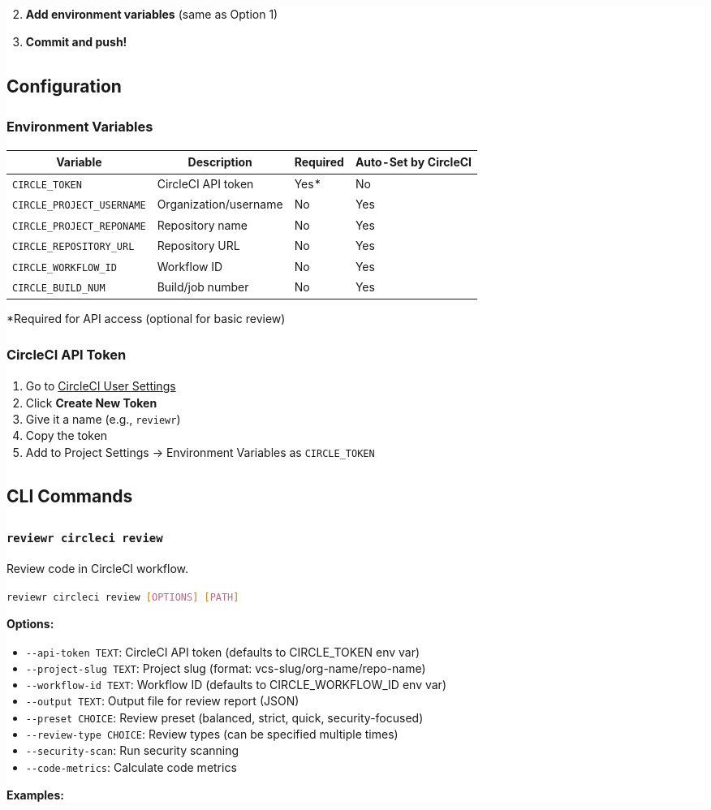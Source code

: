 2. **Add environment variables** (same as Option 1)

3. **Commit and push!**

## Configuration

### Environment Variables

| Variable | Description | Required | Auto-Set by CircleCI |
|----------|-------------|----------|----------------------|
| `CIRCLE_TOKEN` | CircleCI API token | Yes* | No |
| `CIRCLE_PROJECT_USERNAME` | Organization/username | No | Yes |
| `CIRCLE_PROJECT_REPONAME` | Repository name | No | Yes |
| `CIRCLE_REPOSITORY_URL` | Repository URL | No | Yes |
| `CIRCLE_WORKFLOW_ID` | Workflow ID | No | Yes |
| `CIRCLE_BUILD_NUM` | Build/job number | No | Yes |

*Required for API access (optional for basic review)

### CircleCI API Token

1. Go to [CircleCI User Settings](https://app.circleci.com/settings/user/tokens)
2. Click **Create New Token**
3. Give it a name (e.g., `reviewr`)
4. Copy the token
5. Add to Project Settings → Environment Variables as `CIRCLE_TOKEN`

## CLI Commands

### `reviewr circleci review`

Review code in CircleCI workflow.

```bash
reviewr circleci review [OPTIONS] [PATH]
```

**Options:**
- `--api-token TEXT`: CircleCI API token (defaults to CIRCLE_TOKEN env var)
- `--project-slug TEXT`: Project slug (format: vcs-slug/org-name/repo-name)
- `--workflow-id TEXT`: Workflow ID (defaults to CIRCLE_WORKFLOW_ID env var)
- `--output TEXT`: Output file for review report (JSON)
- `--preset CHOICE`: Review preset (balanced, strict, quick, security-focused)
- `--review-type CHOICE`: Review types (can be specified multiple times)
- `--security-scan`: Run security scanning
- `--code-metrics`: Calculate code metrics

**Examples:**
